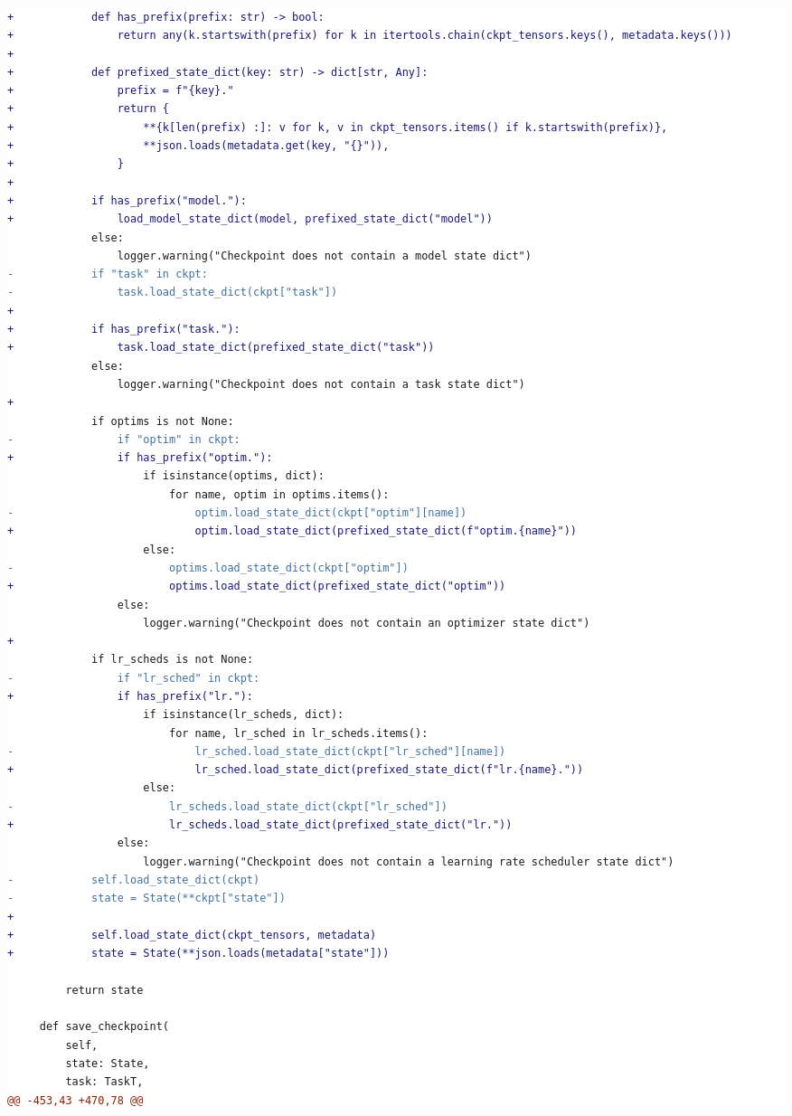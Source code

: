```diff
+            def has_prefix(prefix: str) -> bool:
+                return any(k.startswith(prefix) for k in itertools.chain(ckpt_tensors.keys(), metadata.keys()))
+
+            def prefixed_state_dict(key: str) -> dict[str, Any]:
+                prefix = f"{key}."
+                return {
+                    **{k[len(prefix) :]: v for k, v in ckpt_tensors.items() if k.startswith(prefix)},
+                    **json.loads(metadata.get(key, "{}")),
+                }
+
+            if has_prefix("model."):
+                load_model_state_dict(model, prefixed_state_dict("model"))
             else:
                 logger.warning("Checkpoint does not contain a model state dict")
-            if "task" in ckpt:
-                task.load_state_dict(ckpt["task"])
+
+            if has_prefix("task."):
+                task.load_state_dict(prefixed_state_dict("task"))
             else:
                 logger.warning("Checkpoint does not contain a task state dict")
+
             if optims is not None:
-                if "optim" in ckpt:
+                if has_prefix("optim."):
                     if isinstance(optims, dict):
                         for name, optim in optims.items():
-                            optim.load_state_dict(ckpt["optim"][name])
+                            optim.load_state_dict(prefixed_state_dict(f"optim.{name}"))
                     else:
-                        optims.load_state_dict(ckpt["optim"])
+                        optims.load_state_dict(prefixed_state_dict("optim"))
                 else:
                     logger.warning("Checkpoint does not contain an optimizer state dict")
+
             if lr_scheds is not None:
-                if "lr_sched" in ckpt:
+                if has_prefix("lr."):
                     if isinstance(lr_scheds, dict):
                         for name, lr_sched in lr_scheds.items():
-                            lr_sched.load_state_dict(ckpt["lr_sched"][name])
+                            lr_sched.load_state_dict(prefixed_state_dict(f"lr.{name}."))
                     else:
-                        lr_scheds.load_state_dict(ckpt["lr_sched"])
+                        lr_scheds.load_state_dict(prefixed_state_dict("lr."))
                 else:
                     logger.warning("Checkpoint does not contain a learning rate scheduler state dict")
-            self.load_state_dict(ckpt)
-            state = State(**ckpt["state"])
+
+            self.load_state_dict(ckpt_tensors, metadata)
+            state = State(**json.loads(metadata["state"]))
 
         return state
 
     def save_checkpoint(
         self,
         state: State,
         task: TaskT,
@@ -453,43 +470,78 @@
```